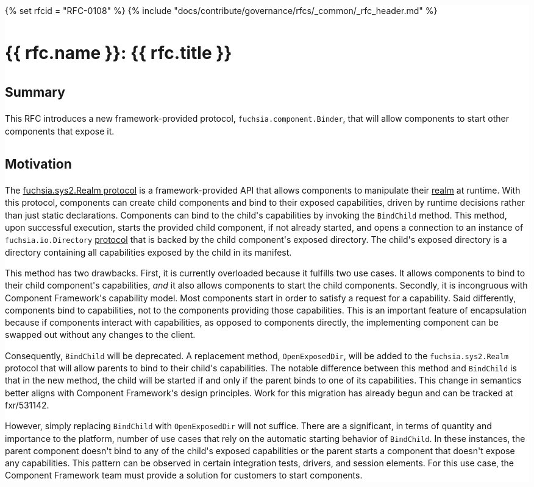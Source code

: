 
{% set rfcid = "RFC-0108" %}
{% include "docs/contribute/governance/rfcs/_common/_rfc_header.md" %}
# {{ rfc.name }}: {{ rfc.title }}




## Summary

This RFC introduces a new framework-provided protocol,
`fuchsia.component.Binder`, that will allow components to start other
components that expose it.

## Motivation

The [fuchsia.sys2.Realm protocol][fidl-realm] is a framework-provided API that
allows components to manipulate their [realm][doc-realm] at runtime. With this
protocol, components can create child components and bind to their exposed
capabilities, driven by runtime decisions rather than just static declarations.
Components can bind to the child's capabilities by invoking the `BindChild`
method. This method, upon successful execution, starts the provided child
component, if not already started, and opens a connection to an instance of
`fuchsia.io.Directory` [protocol][fidl-directory] that is backed by the child
component's exposed directory. The child's exposed directory is a directory
containing all capabilities exposed by the child in its manifest.

This method has two drawbacks. First, it is currently overloaded because it
fulfills two use cases. It allows components to bind to their child
component's capabilities, *and* it also allows components to start the child
components. Secondly, it is incongruous with Component Framework's capability
model. Most components start in order to satisfy a request for a capability.
Said differently, components bind to capabilities, not to the components
providing those capabilities. This is an important feature of encapsulation
because if components interact with capabilities, as opposed to components
directly, the implementing component can be swapped out without any changes to
the client.

Consequently, `BindChild` will be deprecated. A replacement
method, `OpenExposedDir`, will be added to the `fuchsia.sys2.Realm` protocol
that will allow parents to bind to their child's capabilities. The notable
difference between this method and `BindChild` is that in the new method,
the child will be started if and only if the parent binds to one of its
capabilities. This change in semantics better aligns with Component Framework's
design principles. Work for this migration has already begun and can be tracked
at fxr/531142.

However, simply replacing `BindChild` with `OpenExposedDir` will not suffice.
There are a significant, in terms of quantity and importance to the platform,
number of use cases that rely on the automatic starting behavior of `BindChild`.
In these instances, the parent component doesn't bind to any of the
child's exposed capabilities or the parent starts a component that doesn't
expose any capabilities. This pattern can be observed in certain integration
tests, drivers, and session elements. For this use case, the Component
Framework team must provide a solution for customers to start components.


[doc-realm]: /docs/concepts/components/v2/realms.md
[doc-event]: /reference/syscalls/event_create.md
[fidl-realm]: https://fuchsia.dev/reference/fidl/fuchsia.sys2#Realm
[fidl-directory]: https://fuchsia.dev/reference/fidl/fuchsia.io#Directory
[fxr-realm]: https://fuchsia-review.googlesource.com/c/fuchsia/+/531142
[single-run-rfc]: /docs/contribute/governance/rfcs/0101_dynamic_components_with_numbered_handles.md